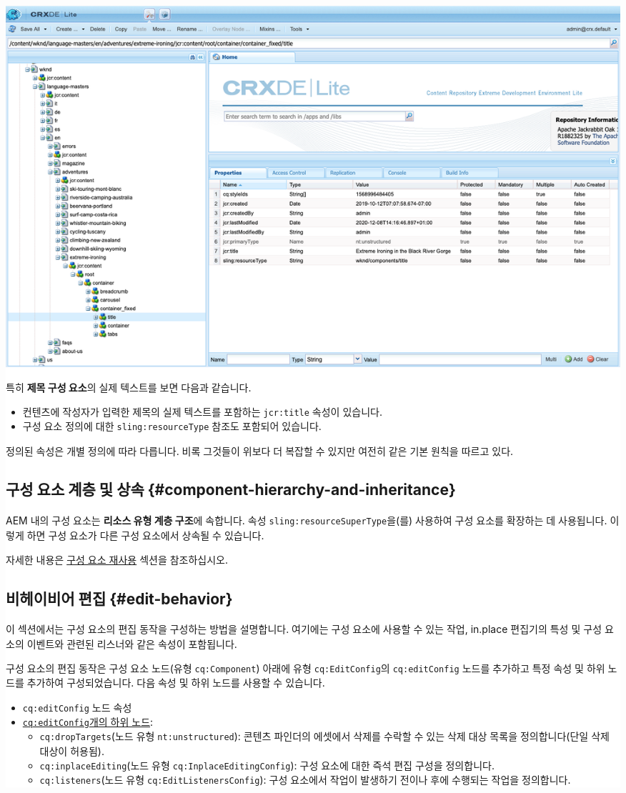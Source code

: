 ![제목 구성 요소 노드 구조](assets/components-title-content-nodes.png)

특히 **제목 구성 요소**&#x200B;의 실제 텍스트를 보면 다음과 같습니다.

* 컨텐츠에 작성자가 입력한 제목의 실제 텍스트를 포함하는 `jcr:title` 속성이 있습니다.
* 구성 요소 정의에 대한 `sling:resourceType` 참조도 포함되어 있습니다.

정의된 속성은 개별 정의에 따라 다릅니다. 비록 그것들이 위보다 더 복잡할 수 있지만 여전히 같은 기본 원칙을 따르고 있다.

## 구성 요소 계층 및 상속 {#component-hierarchy-and-inheritance}

AEM 내의 구성 요소는 **리소스 유형 계층 구조**&#x200B;에 속합니다. 속성 `sling:resourceSuperType`을(를) 사용하여 구성 요소를 확장하는 데 사용됩니다. 이렇게 하면 구성 요소가 다른 구성 요소에서 상속될 수 있습니다.

자세한 내용은 [구성 요소 재사용](#reusing-components) 섹션을 참조하십시오.

## 비헤이비어 편집 {#edit-behavior}

이 섹션에서는 구성 요소의 편집 동작을 구성하는 방법을 설명합니다. 여기에는 구성 요소에 사용할 수 있는 작업, in.place 편집기의 특성 및 구성 요소의 이벤트와 관련된 리스너와 같은 속성이 포함됩니다.

구성 요소의 편집 동작은 구성 요소 노드(유형 `cq:Component`) 아래에 유형 `cq:EditConfig`의 `cq:editConfig` 노드를 추가하고 특정 속성 및 하위 노드를 추가하여 구성되었습니다. 다음 속성 및 하위 노드를 사용할 수 있습니다.

* `cq:editConfig` 노드 속성
* [`cq:editConfig`개의 하위 노드](#configuring-with-cq-editconfig-child-nodes):
   * `cq:dropTargets`(노드 유형 `nt:unstructured`): 콘텐츠 파인더의 에셋에서 삭제를 수락할 수 있는 삭제 대상 목록을 정의합니다(단일 삭제 대상이 허용됨).
   * `cq:inplaceEditing`(노드 유형 `cq:InplaceEditingConfig`): 구성 요소에 대한 즉석 편집 구성을 정의합니다.
   * `cq:listeners`(노드 유형 `cq:EditListenersConfig`): 구성 요소에서 작업이 발생하기 전이나 후에 수행되는 작업을 정의합니다.
